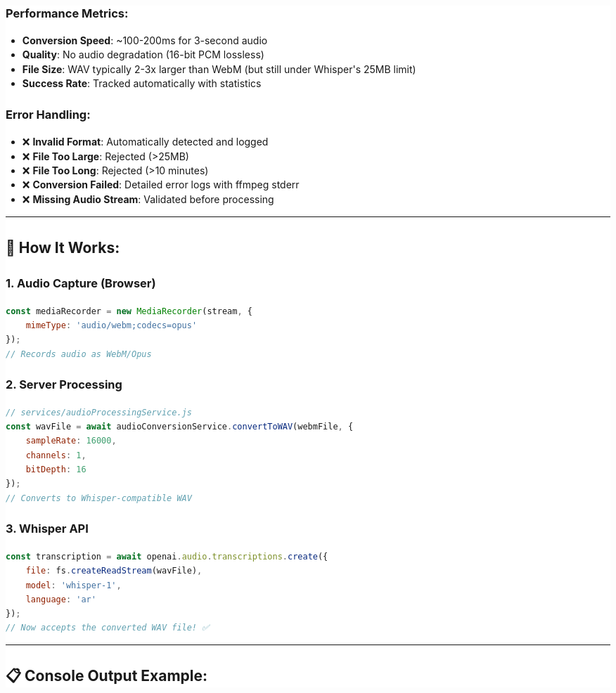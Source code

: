 ### **Performance Metrics:**
- **Conversion Speed**: ~100-200ms for 3-second audio
- **Quality**: No audio degradation (16-bit PCM lossless)
- **File Size**: WAV typically 2-3x larger than WebM (but still under Whisper's 25MB limit)
- **Success Rate**: Tracked automatically with statistics

### **Error Handling:**
- ❌ **Invalid Format**: Automatically detected and logged
- ❌ **File Too Large**: Rejected (>25MB)
- ❌ **File Too Long**: Rejected (>10 minutes)
- ❌ **Conversion Failed**: Detailed error logs with ffmpeg stderr
- ❌ **Missing Audio Stream**: Validated before processing

---

## 🚀 **How It Works:**

### **1. Audio Capture (Browser)**
```javascript
const mediaRecorder = new MediaRecorder(stream, {
    mimeType: 'audio/webm;codecs=opus'
});
// Records audio as WebM/Opus
```

### **2. Server Processing**
```javascript
// services/audioProcessingService.js
const wavFile = await audioConversionService.convertToWAV(webmFile, {
    sampleRate: 16000,
    channels: 1,
    bitDepth: 16
});
// Converts to Whisper-compatible WAV
```

### **3. Whisper API**
```javascript
const transcription = await openai.audio.transcriptions.create({
    file: fs.createReadStream(wavFile),
    model: 'whisper-1',
    language: 'ar'
});
// Now accepts the converted WAV file! ✅
```

---

## 📋 **Console Output Example:**
